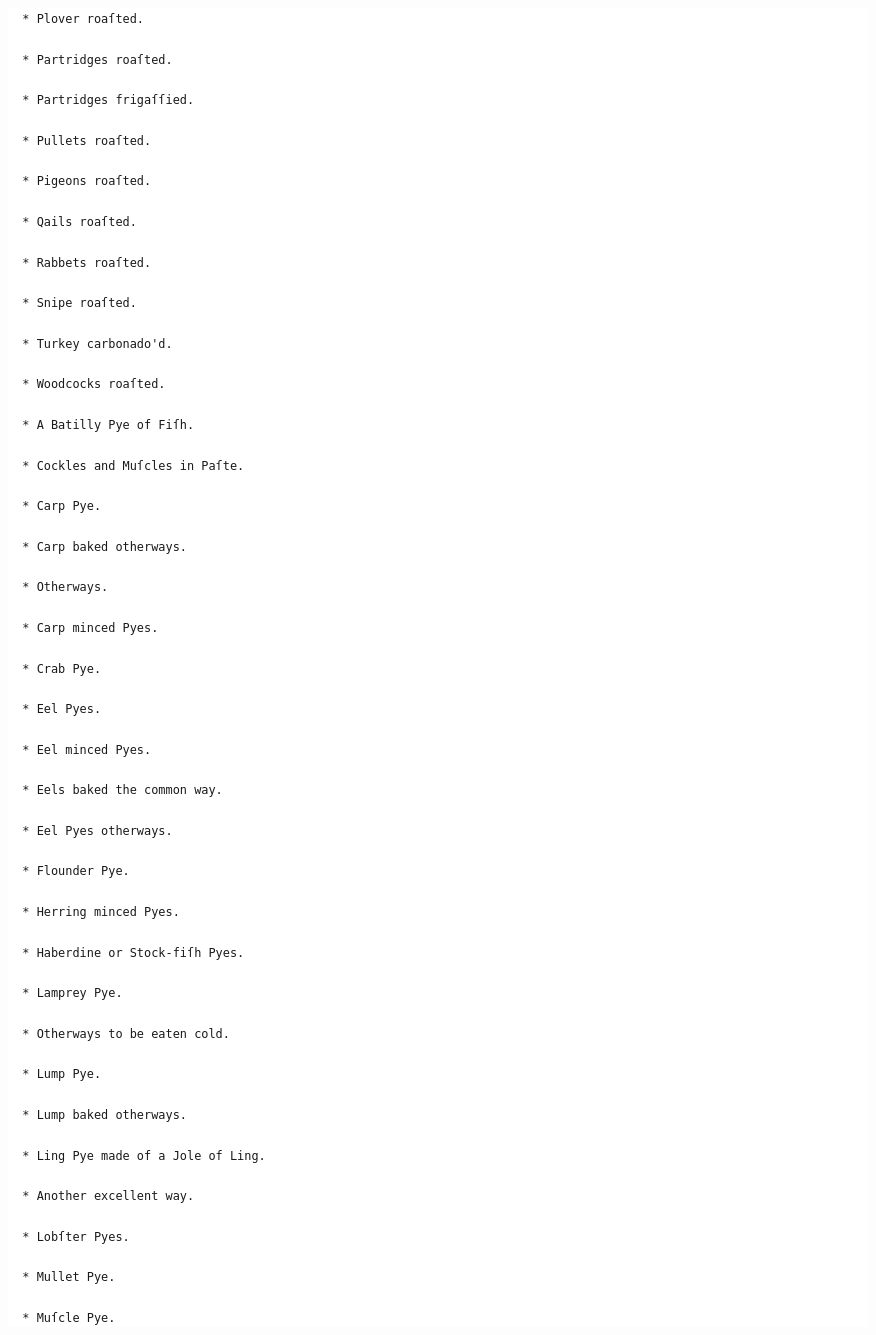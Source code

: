       * Plover roaſted.

      * Partridges roaſted.

      * Partridges frigaſſied.

      * Pullets roaſted.

      * Pigeons roaſted.

      * Qails roaſted.

      * Rabbets roaſted.

      * Snipe roaſted.

      * Turkey carbonado'd.

      * Woodcocks roaſted.

      * A Batilly Pye of Fiſh.

      * Cockles and Muſcles in Paſte.

      * Carp Pye.

      * Carp baked otherways.

      * Otherways.

      * Carp minced Pyes.

      * Crab Pye.

      * Eel Pyes.

      * Eel minced Pyes.

      * Eels baked the common way.

      * Eel Pyes otherways.

      * Flounder Pye.

      * Herring minced Pyes.

      * Haberdine or Stock-fiſh Pyes.

      * Lamprey Pye.

      * Otherways to be eaten cold.

      * Lump Pye.

      * Lump baked otherways.

      * Ling Pye made of a Jole of Ling.

      * Another excellent way.

      * Lobſter Pyes.

      * Mullet Pye.

      * Muſcle Pye.
